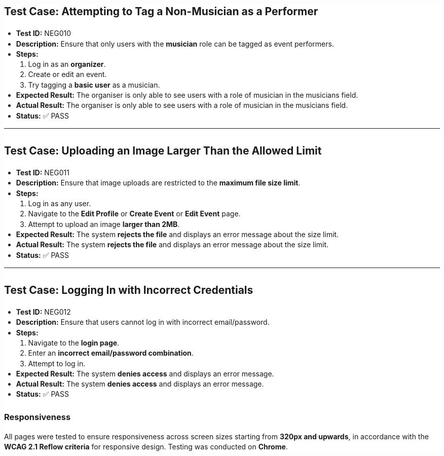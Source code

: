 
## Test Case: Attempting to Tag a Non-Musician as a Performer
- **Test ID:** NEG010
- **Description:** Ensure that only users with the **musician** role can be tagged as event performers.
- **Steps:**
  1. Log in as an **organizer**.
  2. Create or edit an event.
  3. Try tagging a **basic user** as a musician.
- **Expected Result:** The organiser is only able to see users with a role of musician in the musicians field.
- **Actual Result:** The organiser is only able to see users with a role of musician in the musicians field.
- **Status:** ✅ PASS

---

## Test Case: Uploading an Image Larger Than the Allowed Limit
- **Test ID:** NEG011
- **Description:** Ensure that image uploads are restricted to the **maximum file size limit**.
- **Steps:**
  1. Log in as any user.
  2. Navigate to the **Edit Profile** or **Create Event** or **Edit Event** page.
  3. Attempt to upload an image **larger than 2MB**.
- **Expected Result:** The system **rejects the file** and displays an error message about the size limit.
- **Actual Result:**  The system **rejects the file** and displays an error message about the size limit.
- **Status:** ✅ PASS

---

## Test Case: Logging In with Incorrect Credentials
- **Test ID:** NEG012
- **Description:** Ensure that users cannot log in with incorrect email/password.
- **Steps:**
  1. Navigate to the **login page**.
  2. Enter an **incorrect email/password combination**.
  3. Attempt to log in.
- **Expected Result:** The system **denies access** and displays an error message.
- **Actual Result:** The system **denies access** and displays an error message.
- **Status:** ✅ PASS

### Responsiveness

All pages were tested to ensure responsiveness across screen sizes starting from **320px and upwards**, in accordance with the **WCAG 2.1 Reflow criteria** for responsive design. Testing was conducted on **Chrome**.
